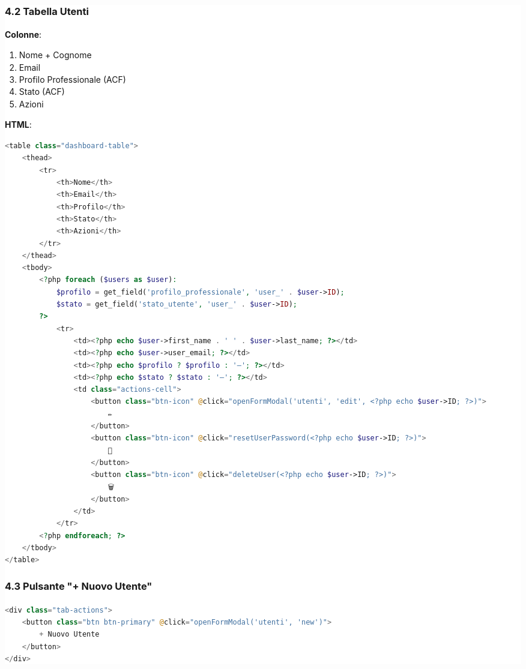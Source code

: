 ### 4.2 Tabella Utenti
**Colonne**:
1. Nome + Cognome
2. Email
3. Profilo Professionale (ACF)
4. Stato (ACF)
5. Azioni

**HTML**:
```php
<table class="dashboard-table">
    <thead>
        <tr>
            <th>Nome</th>
            <th>Email</th>
            <th>Profilo</th>
            <th>Stato</th>
            <th>Azioni</th>
        </tr>
    </thead>
    <tbody>
        <?php foreach ($users as $user): 
            $profilo = get_field('profilo_professionale', 'user_' . $user->ID);
            $stato = get_field('stato_utente', 'user_' . $user->ID);
        ?>
            <tr>
                <td><?php echo $user->first_name . ' ' . $user->last_name; ?></td>
                <td><?php echo $user->user_email; ?></td>
                <td><?php echo $profilo ? $profilo : '—'; ?></td>
                <td><?php echo $stato ? $stato : '—'; ?></td>
                <td class="actions-cell">
                    <button class="btn-icon" @click="openFormModal('utenti', 'edit', <?php echo $user->ID; ?>)">
                        ✏️
                    </button>
                    <button class="btn-icon" @click="resetUserPassword(<?php echo $user->ID; ?>)">
                        🔑
                    </button>
                    <button class="btn-icon" @click="deleteUser(<?php echo $user->ID; ?>)">
                        🗑️
                    </button>
                </td>
            </tr>
        <?php endforeach; ?>
    </tbody>
</table>
```

### 4.3 Pulsante "+ Nuovo Utente"
```php
<div class="tab-actions">
    <button class="btn btn-primary" @click="openFormModal('utenti', 'new')">
        + Nuovo Utente
    </button>
</div>
```
